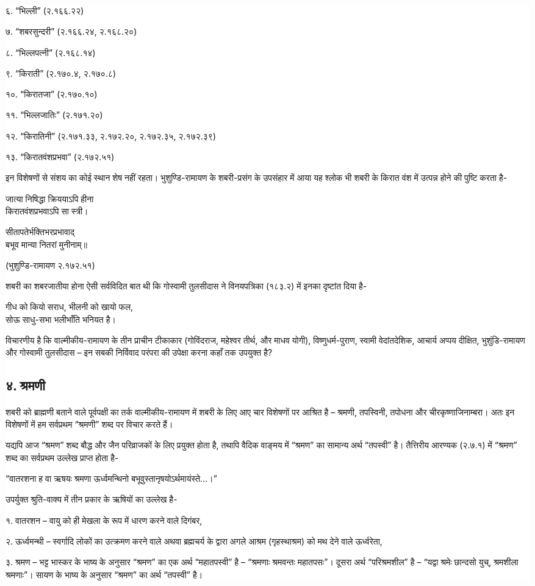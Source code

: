 ६. “भिल्ली” (२.१६६.२२)

७. “शबरसुन्दरी” (२.१६६.२४, २.१६८.२०)

८. “भिल्लपत्नी” (२.१६८.१४)

९. “किराती” (२.१७०.४, २.१७०.८)

१०. “किरातजा” (२.१७०.१०)

११. “भिल्लजातिः” (२.१७१.२०)

१२. “किरातिनी” (२.१७१.३३, २.१७२.२०, २.१७२.३५, २.१७२.३९)

१३. “किरातवंशप्रभवा” (२.१७२.५१)

इन विशेषणों से संशय का कोई स्थान शेष नहीं रहता। भुशुण्डि-रामायण के शबरी-प्रसंग के उपसंहार में आया यह श्लोक भी शबरी के किरात वंश में उत्पन्न होने की पुष्टि करता है-

जात्या निषिद्धा क्रिययाऽपि हीना  
किरातवंशप्रभवाऽपि सा स्त्री।

सीतापतेर्भक्तिभरप्रभावाद्  
बभूव मान्या नितरां मुनीनाम्॥

(भुशुण्डि-रामायण २.१७२.५१)

शबरी का शबरजातीया होना ऐसी सर्वविदित बात थी कि गोस्वामी तुलसीदास ने विनयपत्रिका (१८३.२) में इनका दृष्टांत दिया है-

गीध को कियो सराध, भीलनी को खायो फल,  
सोऊ साधु-सभा भलीभाँति भनियत है।

विचारणीय है कि वाल्मीकीय-रामायण के तीन प्राचीन टीकाकार (गोविंदराज, महेश्वर तीर्थ, और माधव योगी), विष्णुधर्म-पुराण, स्वामी वेदांतदेशिक, आचार्य अप्पय दीक्षित, भुशुंडि-रामायण और गोस्वामी तुलसीदास – इन सबकी निर्विवाद परंपरा की उपेक्षा करना कहाँ तक उपयुक्त है?

## ४.  श्रमणी

शबरी को ब्राह्मणी बताने वाले पूर्वपक्षी का तर्क वाल्मीकीय-रामायण में शबरी के लिए आए चार विशेषणों पर आश्रित है – श्रमणी, तपस्विनी, तपोधना और चीरकृष्णाजिनाम्बरा। अतः इन विशेषणों में हम सर्वप्रथम “श्रमणी” शब्द पर विचार करते हैं।

यद्यपि आज “श्रमण” शब्द बौद्ध और जैन परिव्राजकों के लिए प्रयुक्त होता है, तथापि वैदिक वाङ्मय में “श्रमण” का सामान्य अर्थ “तपस्वी” है। तैत्तिरीय आरण्यक (२.७.१) में “श्रमण” शब्द का सर्वप्रथम उल्लेख प्राप्त होता है-

“वातरशना ह वा ऋषयः श्रमणा ऊर्ध्वमन्थिनो बभूवुस्तानृषयोऽर्थमायंस्ते…।”

उपर्युक्त श्रुति-वाक्य में तीन प्रकार के ऋषियों का उल्लेख है-

१. वातरशन – वायु को ही मेखला के रूप में धारण करने वाले दिगंबर,

२. ऊर्ध्वमन्थी – स्वर्गादि लोकों का उत्क्रमण करने वाले अथवा ब्रह्मचर्य के द्वारा अगले आश्रम (गृहस्थाश्रम) को मथ देने वाले ऊर्ध्वरेता,

३. श्रमण – भट्ट भास्कर के भाष्य के अनुसार “श्रमण” का एक अर्थ “महातपस्वी” है – “श्रमणाः श्रमवन्तः महातपसः”। दूसरा अर्थ “परिश्रमशील” है – “यद्वा श्रमेः छान्दसो युच्, श्रमशीला श्रमणाः”। सायण के भाष्य के अनुसार “श्रमण” का अर्थ “तपस्वी” है।
